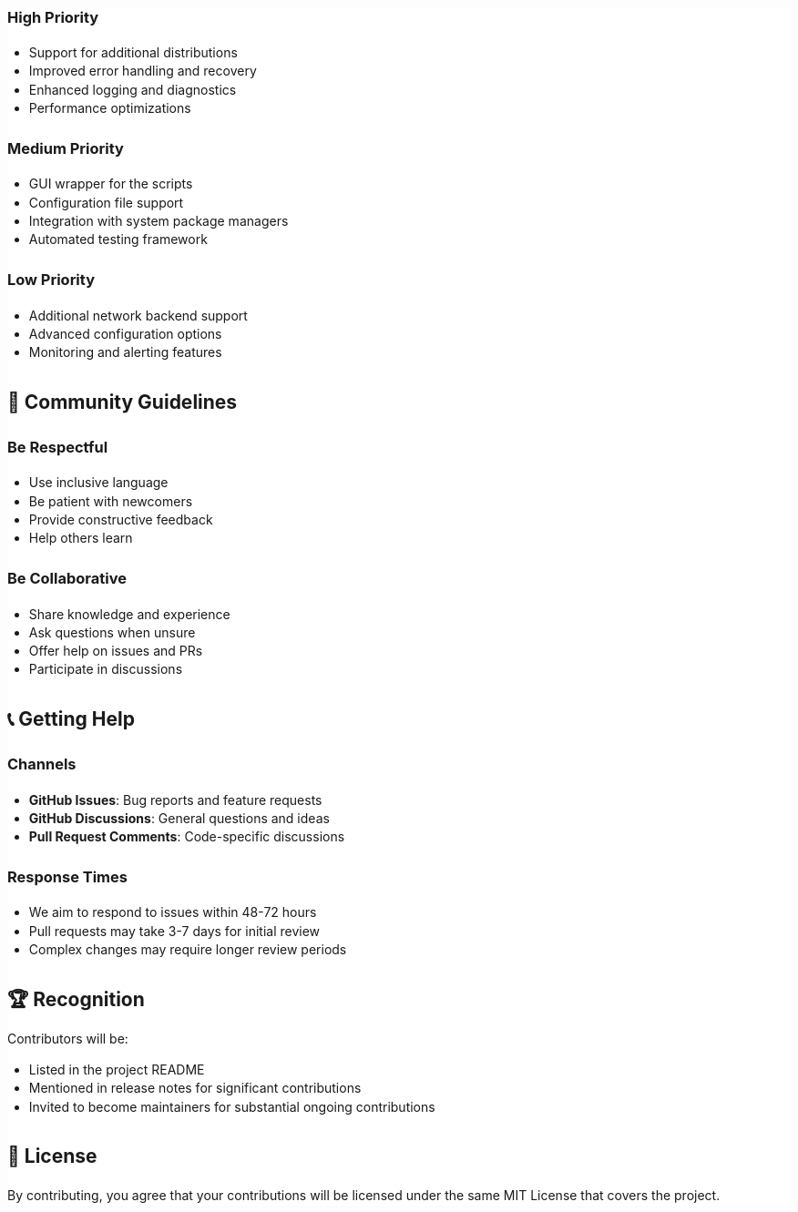### High Priority
- Support for additional distributions
- Improved error handling and recovery
- Enhanced logging and diagnostics
- Performance optimizations

### Medium Priority
- GUI wrapper for the scripts
- Configuration file support
- Integration with system package managers
- Automated testing framework

### Low Priority
- Additional network backend support
- Advanced configuration options
- Monitoring and alerting features

## 🤝 Community Guidelines

### Be Respectful
- Use inclusive language
- Be patient with newcomers
- Provide constructive feedback
- Help others learn

### Be Collaborative
- Share knowledge and experience
- Ask questions when unsure
- Offer help on issues and PRs
- Participate in discussions

## 📞 Getting Help

### Channels
- **GitHub Issues**: Bug reports and feature requests
- **GitHub Discussions**: General questions and ideas
- **Pull Request Comments**: Code-specific discussions

### Response Times
- We aim to respond to issues within 48-72 hours
- Pull requests may take 3-7 days for initial review
- Complex changes may require longer review periods

## 🏆 Recognition

Contributors will be:
- Listed in the project README
- Mentioned in release notes for significant contributions
- Invited to become maintainers for substantial ongoing contributions

## 📄 License

By contributing, you agree that your contributions will be licensed under the same MIT License that covers the project.
